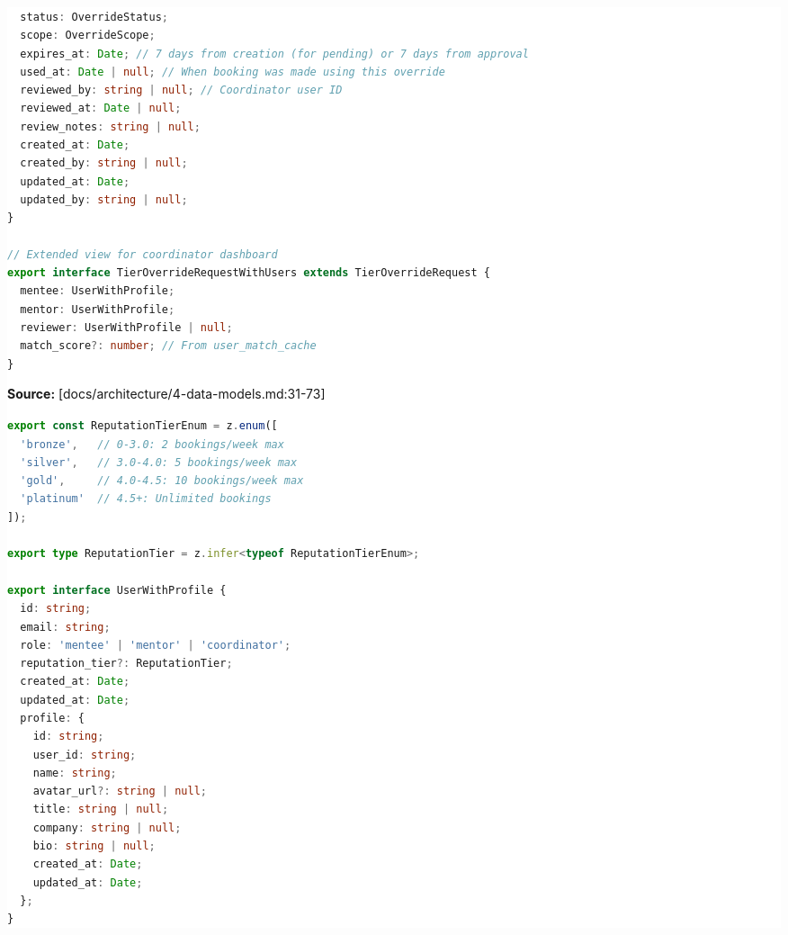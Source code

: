 ```typescript
  status: OverrideStatus;
  scope: OverrideScope;
  expires_at: Date; // 7 days from creation (for pending) or 7 days from approval
  used_at: Date | null; // When booking was made using this override
  reviewed_by: string | null; // Coordinator user ID
  reviewed_at: Date | null;
  review_notes: string | null;
  created_at: Date;
  created_by: string | null;
  updated_at: Date;
  updated_by: string | null;
}

// Extended view for coordinator dashboard
export interface TierOverrideRequestWithUsers extends TierOverrideRequest {
  mentee: UserWithProfile;
  mentor: UserWithProfile;
  reviewer: UserWithProfile | null;
  match_score?: number; // From user_match_cache
}
```

**Source:** [docs/architecture/4-data-models.md:31-73]

```typescript
export const ReputationTierEnum = z.enum([
  'bronze',   // 0-3.0: 2 bookings/week max
  'silver',   // 3.0-4.0: 5 bookings/week max
  'gold',     // 4.0-4.5: 10 bookings/week max
  'platinum'  // 4.5+: Unlimited bookings
]);

export type ReputationTier = z.infer<typeof ReputationTierEnum>;

export interface UserWithProfile {
  id: string;
  email: string;
  role: 'mentee' | 'mentor' | 'coordinator';
  reputation_tier?: ReputationTier;
  created_at: Date;
  updated_at: Date;
  profile: {
    id: string;
    user_id: string;
    name: string;
    avatar_url?: string | null;
    title: string | null;
    company: string | null;
    bio: string | null;
    created_at: Date;
    updated_at: Date;
  };
}
```
